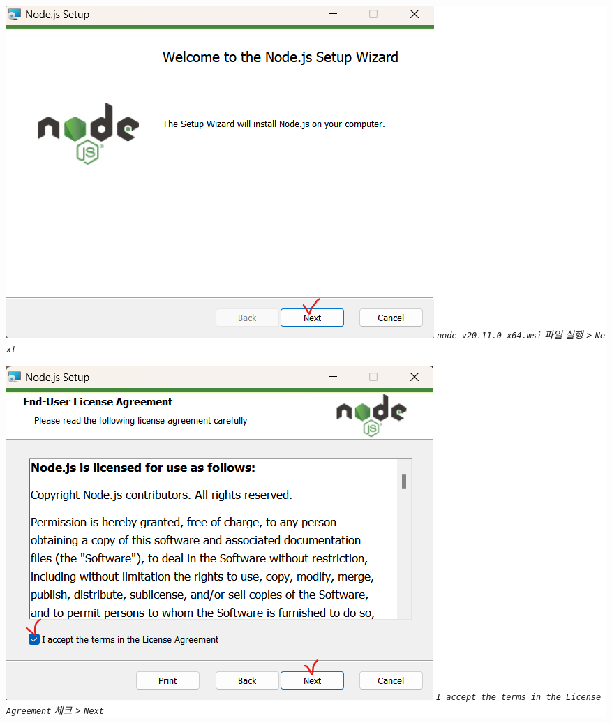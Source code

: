 ![13-install-node(1).=](/assets/img/posts/blog/make-github-blog-with-jekyll-chipry-on-windows/13-install-node(1).png)
*`node-v20.11.0-x64.msi` 파일 실행 > `Next`*

![14-install-node(2)](/assets/img/posts/blog/make-github-blog-with-jekyll-chipry-on-windows/14-install-node(2).png)
*`I accept the terms in the License Agreement` 체크 > `Next`*
